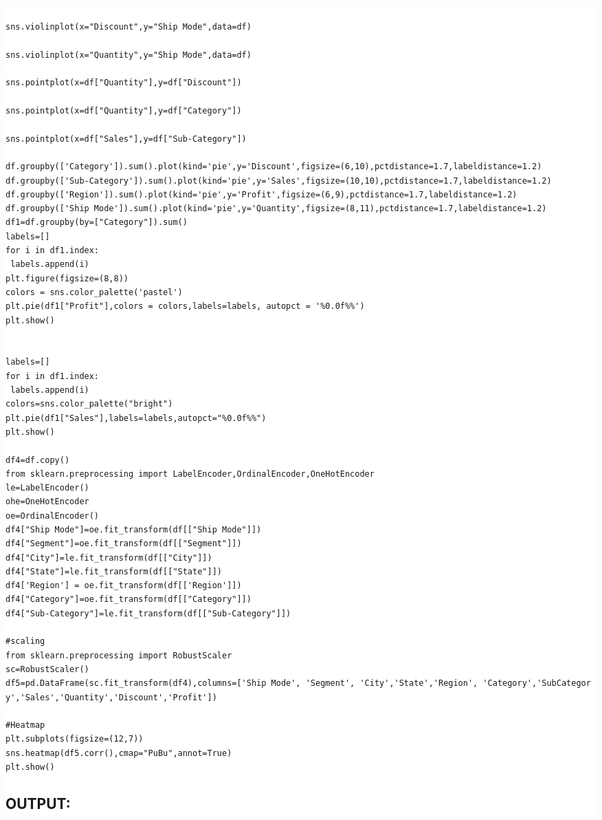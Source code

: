 ```

sns.violinplot(x="Discount",y="Ship Mode",data=df)

sns.violinplot(x="Quantity",y="Ship Mode",data=df)

sns.pointplot(x=df["Quantity"],y=df["Discount"])

sns.pointplot(x=df["Quantity"],y=df["Category"])

sns.pointplot(x=df["Sales"],y=df["Sub-Category"])

df.groupby(['Category']).sum().plot(kind='pie',y='Discount',figsize=(6,10),pctdistance=1.7,labeldistance=1.2)
df.groupby(['Sub-Category']).sum().plot(kind='pie',y='Sales',figsize=(10,10),pctdistance=1.7,labeldistance=1.2)
df.groupby(['Region']).sum().plot(kind='pie',y='Profit',figsize=(6,9),pctdistance=1.7,labeldistance=1.2)
df.groupby(['Ship Mode']).sum().plot(kind='pie',y='Quantity',figsize=(8,11),pctdistance=1.7,labeldistance=1.2)
df1=df.groupby(by=["Category"]).sum()
labels=[]
for i in df1.index:
 labels.append(i)
plt.figure(figsize=(8,8))
colors = sns.color_palette('pastel')
plt.pie(df1["Profit"],colors = colors,labels=labels, autopct = '%0.0f%%')
plt.show()


labels=[]
for i in df1.index:
 labels.append(i)
colors=sns.color_palette("bright")
plt.pie(df1["Sales"],labels=labels,autopct="%0.0f%%")
plt.show()

df4=df.copy()
from sklearn.preprocessing import LabelEncoder,OrdinalEncoder,OneHotEncoder
le=LabelEncoder()
ohe=OneHotEncoder
oe=OrdinalEncoder()
df4["Ship Mode"]=oe.fit_transform(df[["Ship Mode"]])
df4["Segment"]=oe.fit_transform(df[["Segment"]])
df4["City"]=le.fit_transform(df[["City"]])
df4["State"]=le.fit_transform(df[["State"]])
df4['Region'] = oe.fit_transform(df[['Region']])
df4["Category"]=oe.fit_transform(df[["Category"]])
df4["Sub-Category"]=le.fit_transform(df[["Sub-Category"]])

#scaling
from sklearn.preprocessing import RobustScaler
sc=RobustScaler()
df5=pd.DataFrame(sc.fit_transform(df4),columns=['Ship Mode', 'Segment', 'City','State','Region', 'Category','SubCategory','Sales','Quantity','Discount','Profit'])

#Heatmap
plt.subplots(figsize=(12,7))
sns.heatmap(df5.corr(),cmap="PuBu",annot=True)
plt.show()

```
## OUTPUT: